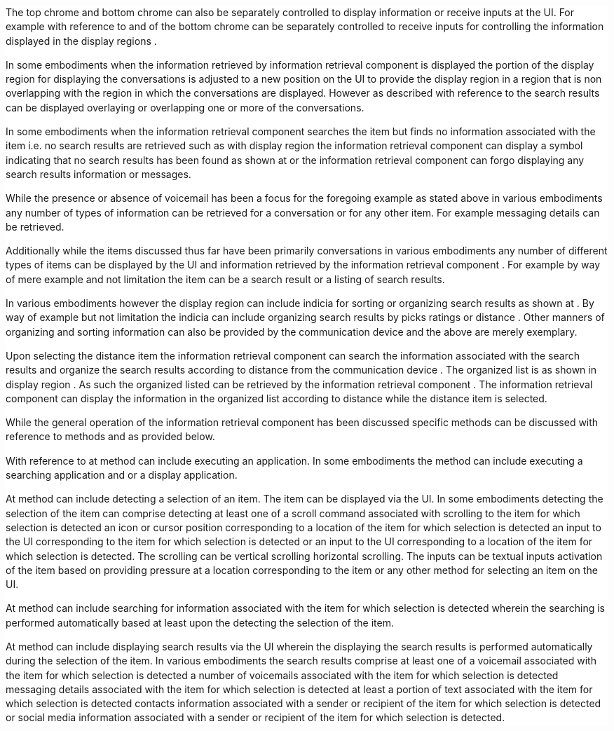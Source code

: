 The top chrome and bottom chrome can also be separately controlled to display information or receive inputs at the UI. For example with reference to and of the bottom chrome can be separately controlled to receive inputs for controlling the information displayed in the display regions .

In some embodiments when the information retrieved by information retrieval component is displayed the portion of the display region for displaying the conversations is adjusted to a new position on the UI to provide the display region in a region that is non overlapping with the region in which the conversations are displayed. However as described with reference to the search results can be displayed overlaying or overlapping one or more of the conversations.

In some embodiments when the information retrieval component searches the item but finds no information associated with the item i.e. no search results are retrieved such as with display region the information retrieval component can display a symbol indicating that no search results has been found as shown at or the information retrieval component can forgo displaying any search results information or messages.

While the presence or absence of voicemail has been a focus for the foregoing example as stated above in various embodiments any number of types of information can be retrieved for a conversation or for any other item. For example messaging details can be retrieved.

Additionally while the items discussed thus far have been primarily conversations in various embodiments any number of different types of items can be displayed by the UI and information retrieved by the information retrieval component . For example by way of mere example and not limitation the item can be a search result or a listing of search results.

In various embodiments however the display region can include indicia for sorting or organizing search results as shown at . By way of example but not limitation the indicia can include organizing search results by picks ratings or distance . Other manners of organizing and sorting information can also be provided by the communication device and the above are merely exemplary.

Upon selecting the distance item the information retrieval component can search the information associated with the search results and organize the search results according to distance from the communication device . The organized list is as shown in display region . As such the organized listed can be retrieved by the information retrieval component . The information retrieval component can display the information in the organized list according to distance while the distance item is selected.

While the general operation of the information retrieval component has been discussed specific methods can be discussed with reference to methods and as provided below.

With reference to at method can include executing an application. In some embodiments the method can include executing a searching application and or a display application.

At method can include detecting a selection of an item. The item can be displayed via the UI. In some embodiments detecting the selection of the item can comprise detecting at least one of a scroll command associated with scrolling to the item for which selection is detected an icon or cursor position corresponding to a location of the item for which selection is detected an input to the UI corresponding to the item for which selection is detected or an input to the UI corresponding to a location of the item for which selection is detected. The scrolling can be vertical scrolling horizontal scrolling. The inputs can be textual inputs activation of the item based on providing pressure at a location corresponding to the item or any other method for selecting an item on the UI.

At method can include searching for information associated with the item for which selection is detected wherein the searching is performed automatically based at least upon the detecting the selection of the item.

At method can include displaying search results via the UI wherein the displaying the search results is performed automatically during the selection of the item. In various embodiments the search results comprise at least one of a voicemail associated with the item for which selection is detected a number of voicemails associated with the item for which selection is detected messaging details associated with the item for which selection is detected at least a portion of text associated with the item for which selection is detected contacts information associated with a sender or recipient of the item for which selection is detected or social media information associated with a sender or recipient of the item for which selection is detected.
